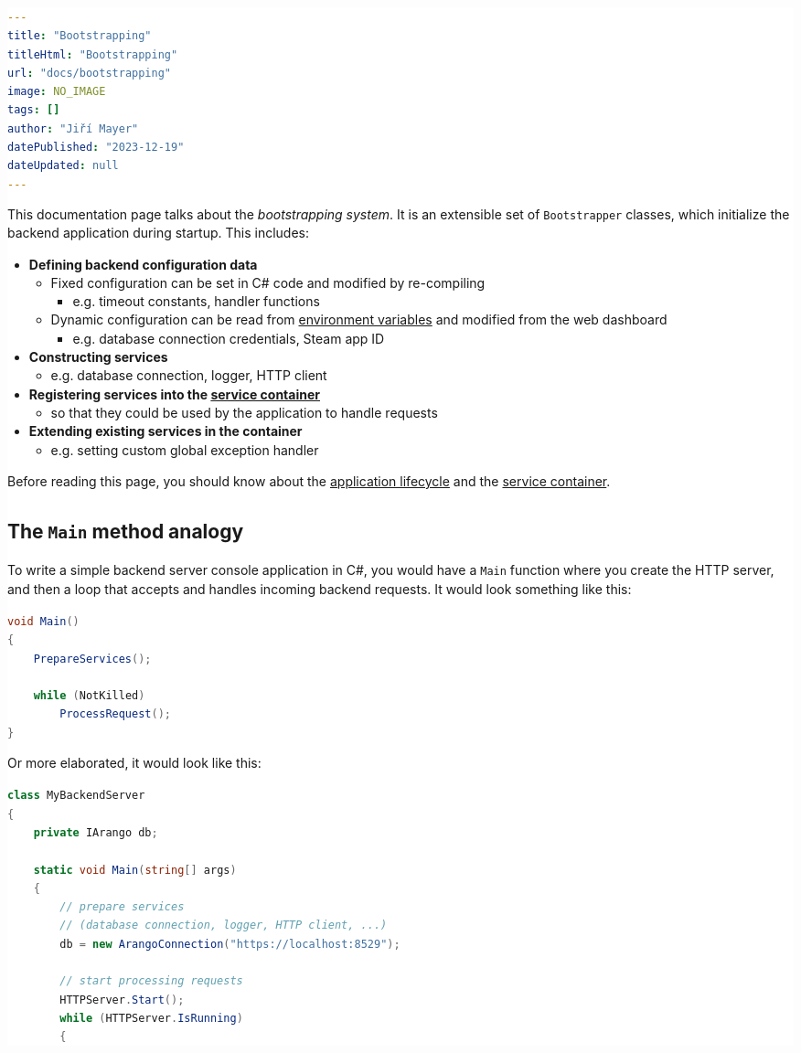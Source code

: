 ```yaml
---
title: "Bootstrapping"
titleHtml: "Bootstrapping"
url: "docs/bootstrapping"
image: NO_IMAGE
tags: []
author: "Jiří Mayer"
datePublished: "2023-12-19"
dateUpdated: null
---
```



This documentation page talks about the *bootstrapping system*. It is an extensible set of `Bootstrapper` classes, which initialize the backend application during startup. This includes:

- **Defining backend configuration data**
    - Fixed configuration can be set in C# code and modified by re-compiling
        - e.g. timeout constants, handler functions
    - Dynamic configuration can be read from [environment variables](environments.md) and modified from the web dashboard
        - e.g. database connection credentials, Steam app ID
- **Constructing services**
    - e.g. database connection, logger, HTTP client
- **Registering services into the [service container](service-container.md)**
    - so that they could be used by the application to handle requests
- **Extending existing services in the container**
    - e.g. setting custom global exception handler

Before reading this page, you should know about the [application lifecycle](service-container.md#backend-application-lifecycle) and the [service container](service-container.md).


## The `Main` method analogy

To write a simple backend server console application in C#, you would have a `Main` function where you create the HTTP server, and then a loop that accepts and handles incoming backend requests. It would look something like this:

```csharp
void Main()
{
    PrepareServices();

    while (NotKilled)
        ProcessRequest();
}
```

Or more elaborated, it would look like this:

```csharp
class MyBackendServer
{
    private IArango db;

    static void Main(string[] args)
    {
        // prepare services
        // (database connection, logger, HTTP client, ...)
        db = new ArangoConnection("https://localhost:8529");

        // start processing requests
        HTTPServer.Start();
        while (HTTPServer.IsRunning)
        {
```